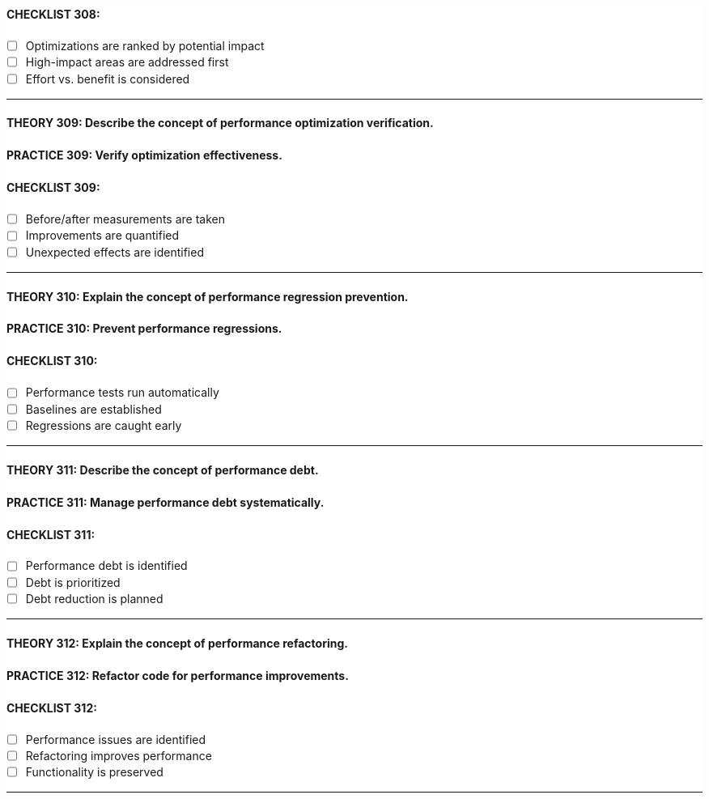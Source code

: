 #### CHECKLIST 308:

- [ ] Optimizations are ranked by potential impact
- [ ] High-impact areas are addressed first
- [ ] Effort vs. benefit is considered

---

#### THEORY 309: Describe the concept of performance optimization verification.

#### PRACTICE 309: Verify optimization effectiveness.

#### CHECKLIST 309:

- [ ] Before/after measurements are taken
- [ ] Improvements are quantified
- [ ] Unexpected effects are identified

---

#### THEORY 310: Explain the concept of performance regression prevention.

#### PRACTICE 310: Prevent performance regressions.

#### CHECKLIST 310:

- [ ] Performance tests run automatically
- [ ] Baselines are established
- [ ] Regressions are caught early

---

#### THEORY 311: Describe the concept of performance debt.

#### PRACTICE 311: Manage performance debt systematically.

#### CHECKLIST 311:

- [ ] Performance debt is identified
- [ ] Debt is prioritized
- [ ] Debt reduction is planned

---

#### THEORY 312: Explain the concept of performance refactoring.

#### PRACTICE 312: Refactor code for performance improvements.

#### CHECKLIST 312:

- [ ] Performance issues are identified
- [ ] Refactoring improves performance
- [ ] Functionality is preserved

---